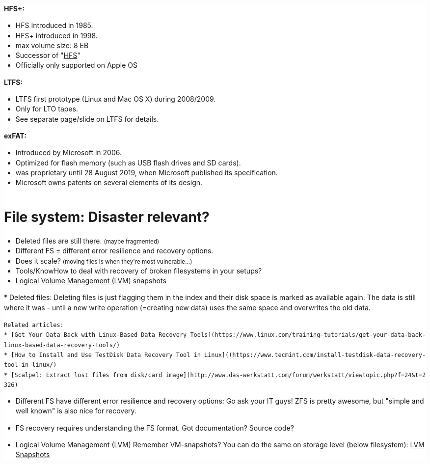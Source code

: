**HFS+:**

  * HFS Introduced in 1985.
  * HFS+ introduced in 1998.
  * max volume size: 8 EB
  * Successor of "[HFS](https://en.wikipedia.org/wiki/Hierarchical_File_System)"
  * Officially only supported on Apple OS

**LTFS:**

  * LTFS first prototype (Linux and Mac OS X) during 2008/2009.
  * Only for LTO tapes.
  * See separate page/slide on LTFS for details.

**exFAT:**

  * Introduced by Microsoft in 2006.
  * Optimized for flash memory (such as USB flash drives and SD cards).
  * was proprietary until 28 August 2019, when Microsoft published its specification.
  * Microsoft owns patents on several elements of its design.
</aside>



# File system: Disaster relevant?

  * Deleted files are still there. <small>(maybe fragmented)</small>
  * Different FS = different error resilience and recovery options.
  * Does it scale?
    <small> (moving files is when they're most vulnerable...) </small>
  * Tools/KnowHow to deal with recovery of broken filesystems in your setups?
  * [Logical Volume Management (LVM)](https://en.wikipedia.org/wiki/Logical_Volume_Manager_(Linux)) snapshots

<aside class="notes">
  * Deleted files:
    Deleting files is just flagging them in the index and their disk space is
    marked as available again. The data is still where it was - until a new write
    operation (=creating new data) uses the same space and overwrites the old data.

    Related articles:
    * [Get Your Data Back with Linux-Based Data Recovery Tools](https://www.linux.com/training-tutorials/get-your-data-back-linux-based-data-recovery-tools/)
    * [How to Install and Use TestDisk Data Recovery Tool in Linux]((https://www.tecmint.com/install-testdisk-data-recovery-tool-in-linux/)
    * [Scalpel: Extract lost files from disk/card image](http://www.das-werkstatt.com/forum/werkstatt/viewtopic.php?f=24&t=2326)

  * Different FS have different error resilience and recovery options:
    Go ask your IT guys!
    ZFS is pretty awesome, but "simple and well known" is also nice for recovery.

  * FS recovery requires understanding the FS format.
    Got documentation? Source code?

  * Logical Volume Management (LVM)
    Remember VM-snapshots?
    You can do the same on storage level (below filesystem):
    [LVM Snapshots](https://en.wikipedia.org/wiki/Snapshot_(computer_storage))
        